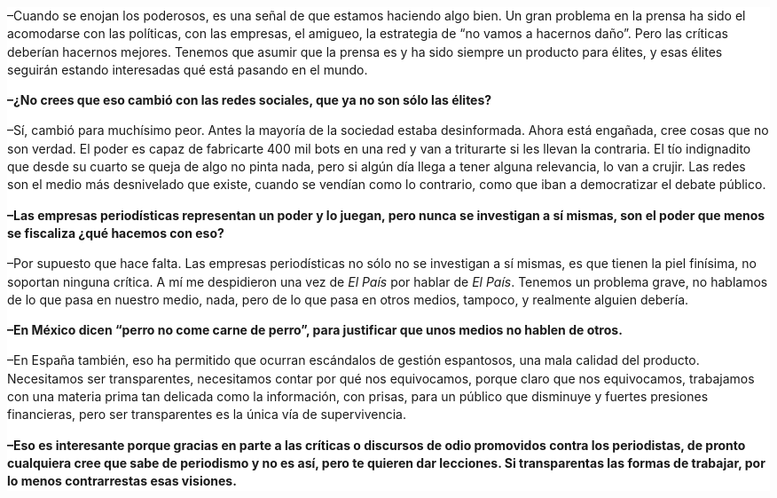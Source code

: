–Cuando se enojan
los poderosos, es una señal de que estamos haciendo algo bien. Un
gran problema en la prensa ha sido el acomodarse con las políticas,
con las empresas, el amigueo, la estrategia de “no vamos a hacernos
daño”. Pero las críticas deberían hacernos mejores. Tenemos que
asumir que la prensa es y ha sido siempre un producto para élites, y
esas élites seguirán estando interesadas qué está pasando en el
mundo.

**–¿No crees
que eso cambió con las redes sociales, que ya no son sólo las
élites?**

–Sí, cambió para
muchísimo peor. Antes la mayoría de la sociedad estaba
desinformada. Ahora está engañada, cree cosas que no son verdad. El
poder es capaz de fabricarte 400 mil bots en una red y van a
triturarte si les llevan la contraria. El tío indignadito que desde
su cuarto se queja de algo no pinta nada, pero si algún día llega a
tener alguna relevancia, lo van a crujir. Las redes son el medio más
desnivelado que existe, cuando se vendían como lo contrario, como
que iban a democratizar el debate público.

**–Las
empresas periodísticas representan un poder y lo juegan, pero nunca
se investigan a sí mismas, son el poder que menos se fiscaliza ¿qué
hacemos con eso?**

–Por supuesto que
hace falta. Las empresas periodísticas no sólo no se investigan a
sí mismas, es que tienen la piel finísima, no soportan ninguna
crítica. A mí me despidieron una vez de *El País* por hablar de *El
País*. Tenemos un problema grave, no hablamos de lo que pasa en
nuestro medio, nada, pero de lo que pasa en otros medios, tampoco, y
realmente alguien debería. 


**–En México
dicen “perro no come carne de perro”, para justificar que unos
medios no hablen de otros.**

–En España
también, eso ha permitido que ocurran escándalos de gestión
espantosos, una mala calidad del producto. Necesitamos ser
transparentes, necesitamos contar por qué nos equivocamos, porque
claro que nos equivocamos, trabajamos con una materia prima tan
delicada como la información, con prisas, para un público que
disminuye y fuertes presiones financieras, pero ser transparentes es
la única vía de supervivencia.

**–Eso es
interesante porque gracias en parte a las críticas o discursos de
odio promovidos contra los periodistas, de pronto cualquiera cree que
sabe de periodismo y no es así, pero te quieren dar lecciones. Si
transparentas las formas de trabajar, por lo menos contrarrestas esas
visiones.**
